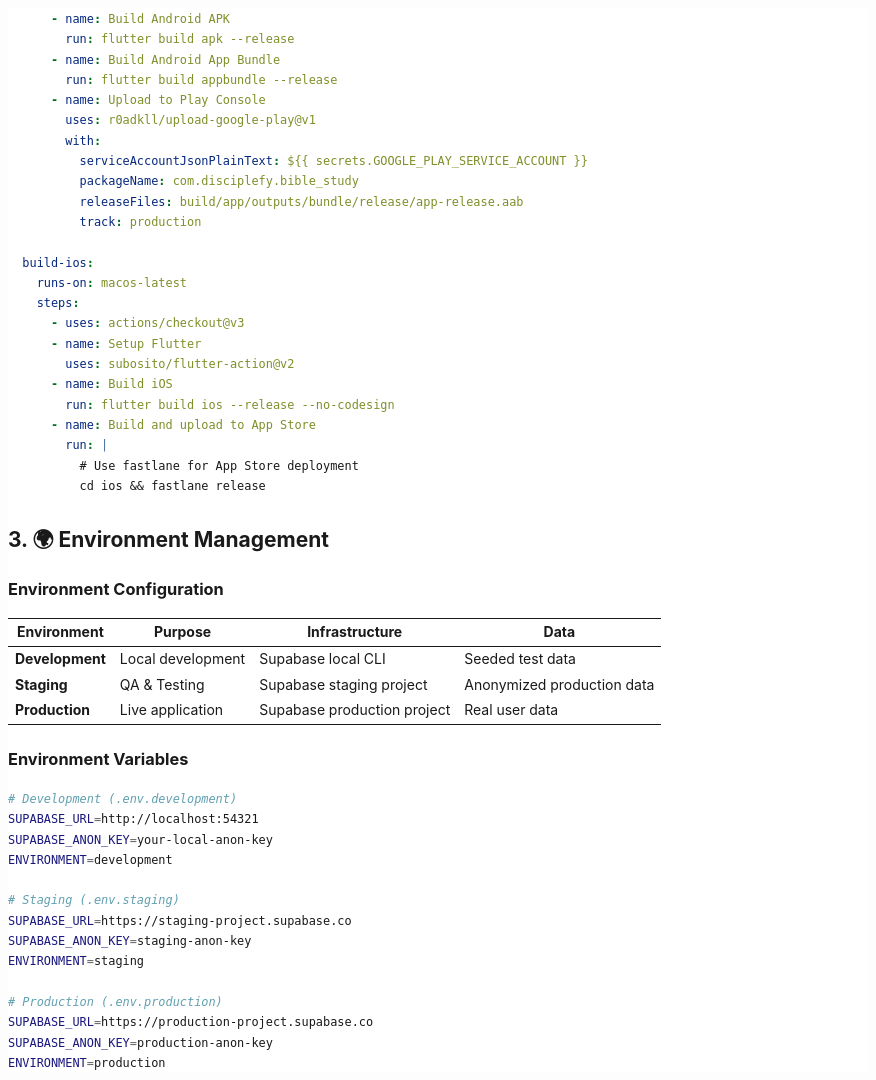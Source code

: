 ```yaml
      - name: Build Android APK
        run: flutter build apk --release
      - name: Build Android App Bundle
        run: flutter build appbundle --release
      - name: Upload to Play Console
        uses: r0adkll/upload-google-play@v1
        with:
          serviceAccountJsonPlainText: ${{ secrets.GOOGLE_PLAY_SERVICE_ACCOUNT }}
          packageName: com.disciplefy.bible_study
          releaseFiles: build/app/outputs/bundle/release/app-release.aab
          track: production

  build-ios:
    runs-on: macos-latest
    steps:
      - uses: actions/checkout@v3
      - name: Setup Flutter
        uses: subosito/flutter-action@v2
      - name: Build iOS
        run: flutter build ios --release --no-codesign
      - name: Build and upload to App Store
        run: |
          # Use fastlane for App Store deployment
          cd ios && fastlane release
```

## **3. 🌍 Environment Management**

### **Environment Configuration**
| **Environment** | **Purpose** | **Infrastructure** | **Data** |
|-----------------|-------------|-------------------|----------|
| **Development** | Local development | Supabase local CLI | Seeded test data |
| **Staging** | QA & Testing | Supabase staging project | Anonymized production data |
| **Production** | Live application | Supabase production project | Real user data |

### **Environment Variables**
```bash
# Development (.env.development)
SUPABASE_URL=http://localhost:54321
SUPABASE_ANON_KEY=your-local-anon-key
ENVIRONMENT=development

# Staging (.env.staging)
SUPABASE_URL=https://staging-project.supabase.co
SUPABASE_ANON_KEY=staging-anon-key
ENVIRONMENT=staging

# Production (.env.production)
SUPABASE_URL=https://production-project.supabase.co
SUPABASE_ANON_KEY=production-anon-key
ENVIRONMENT=production
```
